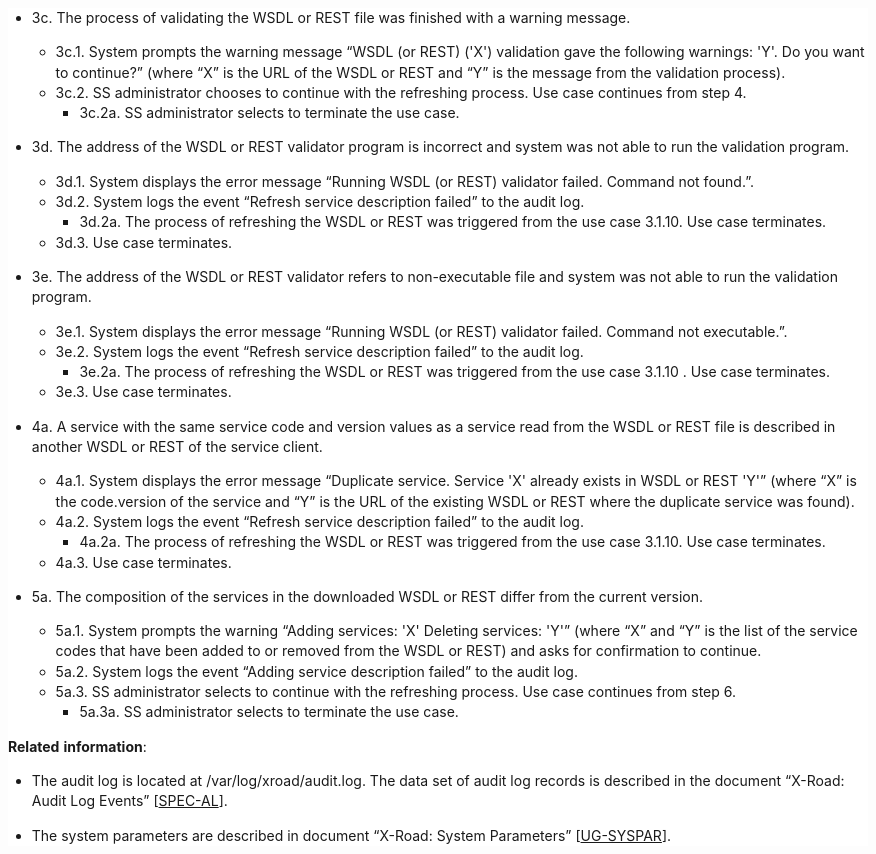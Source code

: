 - 3c. The process of validating the WSDL or REST file was finished with a warning message.
    - 3c.1. System prompts the warning message “WSDL (or REST) ('X') validation gave the following warnings: 'Y'. Do you want to continue?” (where “X” is the URL of the WSDL or REST and “Y” is the message from the validation process).
    - 3c.2. SS administrator chooses to continue with the refreshing process. Use case continues from step 4.
        - 3c.2a. SS administrator selects to terminate the use case.

- 3d. The address of the WSDL or REST validator program is incorrect and system was not able to run the validation program.
    - 3d.1. System displays the error message “Running WSDL (or REST) validator failed. Command not found.”.
    - 3d.2. System logs the event “Refresh service description failed” to the audit log.
        - 3d.2a. The process of refreshing the WSDL or REST was triggered from the use case 3.1.10. Use case terminates.
    - 3d.3. Use case terminates.

- 3e. The address of the WSDL or REST validator refers to non-executable file and system was not able to run the validation program.
    - 3e.1. System displays the error message “Running WSDL (or REST) validator failed. Command not executable.”.
    - 3e.2. System logs the event “Refresh service description failed” to the audit log.
        - 3e.2a. The process of refreshing the WSDL or REST was triggered from the use case 3.1.10 . Use case terminates.
    - 3e.3. Use case terminates.

- 4a. A service with the same service code and version values as a service read from the WSDL or REST file is described in another WSDL or REST of the service client.
    - 4a.1. System displays the error message “Duplicate service. Service 'X' already exists in WSDL or REST 'Y'” (where “X” is the code.version of the service and “Y” is the URL of the existing WSDL or REST where the duplicate service was found).
    - 4a.2. System logs the event “Refresh service description failed” to the audit log.
        - 4a.2a. The process of refreshing the WSDL or REST was triggered from the use case 3.1.10. Use case terminates.
    - 4a.3. Use case terminates.

- 5a. The composition of the services in the downloaded WSDL or REST differ from the current version.
    - 5a.1. System prompts the warning “Adding services: 'X' Deleting services: 'Y'” (where “X” and “Y” is the list of the service codes that have been added to or removed from the WSDL or REST) and asks for confirmation to continue.
    - 5a.2. System logs the event “Adding service description failed” to the audit log.
    - 5a.3. SS administrator selects to continue with the refreshing process. Use case continues from step 6.
        - 5a.3a. SS administrator selects to terminate the use case.

**Related** **information**:

-   The audit log is located at /var/log/xroad/audit.log. The data set
    of audit log records is described in the document “X-Road: Audit Log
    Events” \[[SPEC-AL](#Ref_SPEC-AL)\].

-   The system parameters are described in document “X-Road: System
    Parameters” \[[UG-SYSPAR](#Ref_UG-SYSPAR)\].
